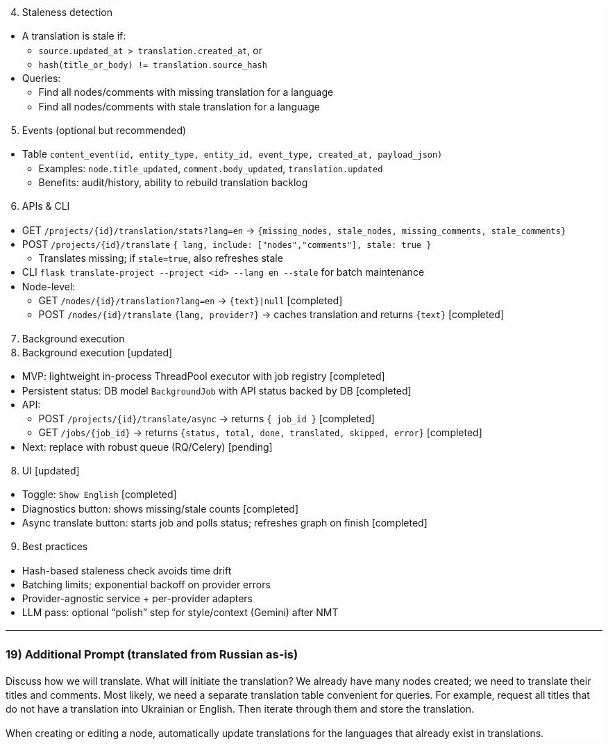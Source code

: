 4) Staleness detection
- A translation is stale if:
  - `source.updated_at > translation.created_at`, or
  - `hash(title_or_body) != translation.source_hash`
- Queries:
  - Find all nodes/comments with missing translation for a language
  - Find all nodes/comments with stale translation for a language

5) Events (optional but recommended)
- Table `content_event(id, entity_type, entity_id, event_type, created_at, payload_json)`
  - Examples: `node.title_updated`, `comment.body_updated`, `translation.updated`
  - Benefits: audit/history, ability to rebuild translation backlog

6) APIs & CLI
- GET `/projects/{id}/translation/stats?lang=en` → `{missing_nodes, stale_nodes, missing_comments, stale_comments}`
- POST `/projects/{id}/translate` `{ lang, include: ["nodes","comments"], stale: true }`
  - Translates missing; if `stale=true`, also refreshes stale
- CLI `flask translate-project --project <id> --lang en --stale` for batch maintenance
 - Node-level:
   - GET `/nodes/{id}/translation?lang=en` → `{text}|null` [completed]
   - POST `/nodes/{id}/translate` `{lang, provider?}` → caches translation and returns `{text}` [completed]

7) Background execution
7) Background execution [updated]
- MVP: lightweight in-process ThreadPool executor with job registry [completed]
- Persistent status: DB model `BackgroundJob` with API status backed by DB [completed]
- API:
  - POST `/projects/{id}/translate/async` → returns `{ job_id }` [completed]
  - GET `/jobs/{job_id}` → returns `{status, total, done, translated, skipped, error}` [completed]
- Next: replace with robust queue (RQ/Celery) [pending]

8) UI [updated]
- Toggle: `Show English` [completed]
- Diagnostics button: shows missing/stale counts [completed]
- Async translate button: starts job and polls status; refreshes graph on finish [completed]

9) Best practices
- Hash-based staleness check avoids time drift
- Batching limits; exponential backoff on provider errors
- Provider-agnostic service + per-provider adapters
 - LLM pass: optional “polish” step for style/context (Gemini) after NMT

---

### 19) Additional Prompt (translated from Russian as-is)

Discuss how we will translate. What will initiate the translation? We already have many nodes created; we need to translate their titles and comments. Most likely, we need a separate translation table convenient for queries. For example, request all titles that do not have a translation into Ukrainian or English. Then iterate through them and store the translation.

When creating or editing a node, automatically update translations for the languages that already exist in translations.
